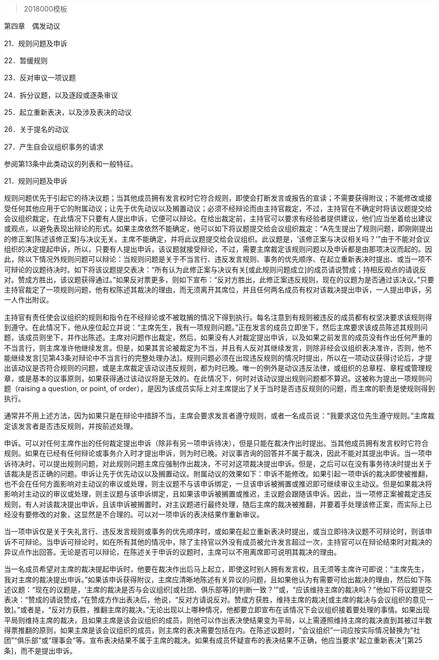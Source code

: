 # 
> 2018000模板





第四章　偶发动议


21．规则问题及申诉

22．暂缓规则

23．反对审议一项议题

24．拆分议题，以及逐段或逐条审议

25．起立重新表决，以及涉及表决的动议

26．关于提名的动议

27．产生自会议组织事务的请求





参阅第13条中此类动议的列表和一般特征。





21．规则问题及申诉


规则问题优先于引起它的待决议题；当其他成员拥有发言权时它符合规则，即使会打断发言或报告的宣读；不需要获得附议；不能修改或接受任何其他应用于它的附属动议；让先于优先动议以及搁置动议；必须不经辩论而由主持官裁定，不过，主持官在不确定时将该议题提交给会议组织裁定，在此情况下只要有人提出申诉，它便可以辩论。在给出裁定前，主持官可以要求有经验者提供建议，他们应当坐着给出建议或观点，以避免表现出辩论的形式。如果主席依然不能确定，他可以如下将议题提交给会议组织裁定：“A先生提出了规则问题，即刚刚提出的修正案[陈述该修正案]与决议无关。主席不能确定，并将此议题提交给会议组织。此议题是，‘该修正案与决议相关吗？’”由于不能对会议组织的决定提起申诉，所以，只要有人提出申诉，该议题就接受辩论，不过，需要主席裁定该规则问题以及申诉都是由那项决议而起的。因此，除以下情况外规则问题可以辩论：当规则问题是关于不当言行、违反发言规则、事务的优先顺序、在起立重新表决时提出、或当一项不可辩论的议题待决时。如下将该议题提交表决：“所有认为此修正案与决议有关[或此规则问题成立]的成员请说赞成；持相反观点的请说反对。赞成方胜出，该议题获得通过。”如果反对票更多，则如下宣布：“反对方胜出，此修正案违反规则，现在的议题为是否通过该决议。”只要主持官裁定了一项规则问题，他有权陈述其裁决的理由，而无须离开其席位，并且任何两名成员有权对该裁决提出申诉，一人提出申诉，另一人作出附议。

主持官有责任使会议组织的规则和指令在不经辩论或不被耽搁的情况下得到执行。每名注意到有规则被违反的成员都有权坚决要求该规则得到遵守。在此情况下，他从座位起立并说：“主席先生，我有一项规则问题。”正在发言的成员立即坐下，然后主席要求该成员陈述其规则问题，该成员则坐下，并作出陈述。主席对问题作出裁定，然后，如果没有人对裁定提出申诉，以及如果之前发言的成员没有作出任何严重的不当言行，则主席准许他继续发言。但是，如果其言论被裁定为不当，并且有人反对其继续发言，则除非经会议组织表决准许，否则，他不能继续发言[见第43条对辩论中不当言行的完整处理办法]。规则问题必须在出现违反规则的情况时提出，所以在一项动议获得讨论后，才提出该动议是否符合规则的问题，或是主席裁定该动议违反规则，都为时已晚。唯一的例外是动议违反法律，或组织的总章程、章程或管理规章，或是基本的议事原则，如果获得通过该动议将是无效的。在此情况下，何时对该动议提出规则问题都不算迟。这被称为提出一项规则问题（raising a question, or point, of order），是因为该成员实际上对主席提出了关于当时是否违反规则的问题，而主席的职责是使规则得到执行。

通常并不用上述方法，因为如果只是在辩论中措辞不当，主席会要求发言者遵守规则，或者一名成员说：“我要求这位先生遵守规则。”主席裁定该发言者是否违反规则，并按前述处理。

申诉。可以对任何主席作出的任何裁定提出申诉（除非有另一项申诉待决），但是只能在裁决作出时提出。当其他成员拥有发言权时它符合规则。如果在已经有任何辩论或事务介入时才提出申诉，则为时已晚。对议事咨询的回答并不属于裁决，因此不能对其提出申诉。当一项申诉待决时，可以提出规则问题，对此规则问题主席应强制作出裁决，不可对这项裁决提出申诉。但是，之后可以在没有事务待决时提出关于该裁决是否正确的问题。申诉让先于优先动议以及搁置动议。附属动议的效果如下：申诉不能修改。如果引起一项申诉的裁决即使被推翻，也不会在任何方面影响对主动议的审议或处理，则主议题不与该申诉绑定，一旦该申诉被搁置或推迟即可继续审议主动议。但是如果裁决将影响对主动议的审议或处理，则主议题与该申诉绑定，且如果该申诉被搁置或推迟，主议题会跟随该申诉。因此，当一项修正案被裁定违反规则，有人对该裁决提出申诉，且该申诉被搁置时，对主议题进行最终处理，随后主席的裁决被推翻，并要着手处理该修正案，而实际上已经没有要修改的对象，这显然是不合理的。可以对一项申诉的表决结果作重新审议。

当一项申诉仅是关于失礼言行、违反发言规则或事务的优先顺序时，或如果在起立重新表决时提出，或当立即待决议题不可辩论时，则该申诉不可辩论。当申诉可辩论时，如在所有其他的情况中，除了主持官以外没有成员被允许发言超过一次，主持官可以在辩论结束时对裁决的异议点作出回答。无论是否可以辩论，在陈述关于申诉的议题时，主席可以不用离席即可说明其裁决的理由。

当一名成员希望对主席的裁决提起申诉时，他要在裁决作出后马上起立，即使这时别人拥有发言权，且无须等主席许可即说：“主席先生，我对主席的裁决提出申诉。”如果该申诉获得附议，主席应清晰地陈述有关异议的问题，且如果他认为有需要可给出裁决的理由，然后如下陈述议题：“现在的议题是，‘主席的裁决是否与会议组织[或社团、俱乐部等]的判断一致？’”或，“应该维持主席的裁决吗？”他如下将议题提交表决：“赞成的请说赞成，”在赞成方作出表决后，他说，“反对方请说反对。赞成方获胜，维持主席的裁决[或主席的裁决与会议组织的意见一致]。”或者是，“反对方获胜，推翻主席的裁决。”无论出现以上哪种情况，他都要立即宣布在该情况下会议组织接着要处理的事情。如果出现平局则维持主席的裁决，且如果主席是该会议组织的成员，则他可以作出表决使结果变为平局，以上需遵照维持主席的裁决直到其被过半数得票推翻的原则，如果主席是该会议组织的成员，则主席的表决需要包括在内。在陈述议题时，“会议组织”一词应按实际情况替换为“社团”“俱乐部”或“理事会”等。宣布表决结果不属于主席的裁决。如果有成员怀疑宣布的表决结果不正确，他应当要求“起立重新表决”[第25条]，而不是提出申诉。
